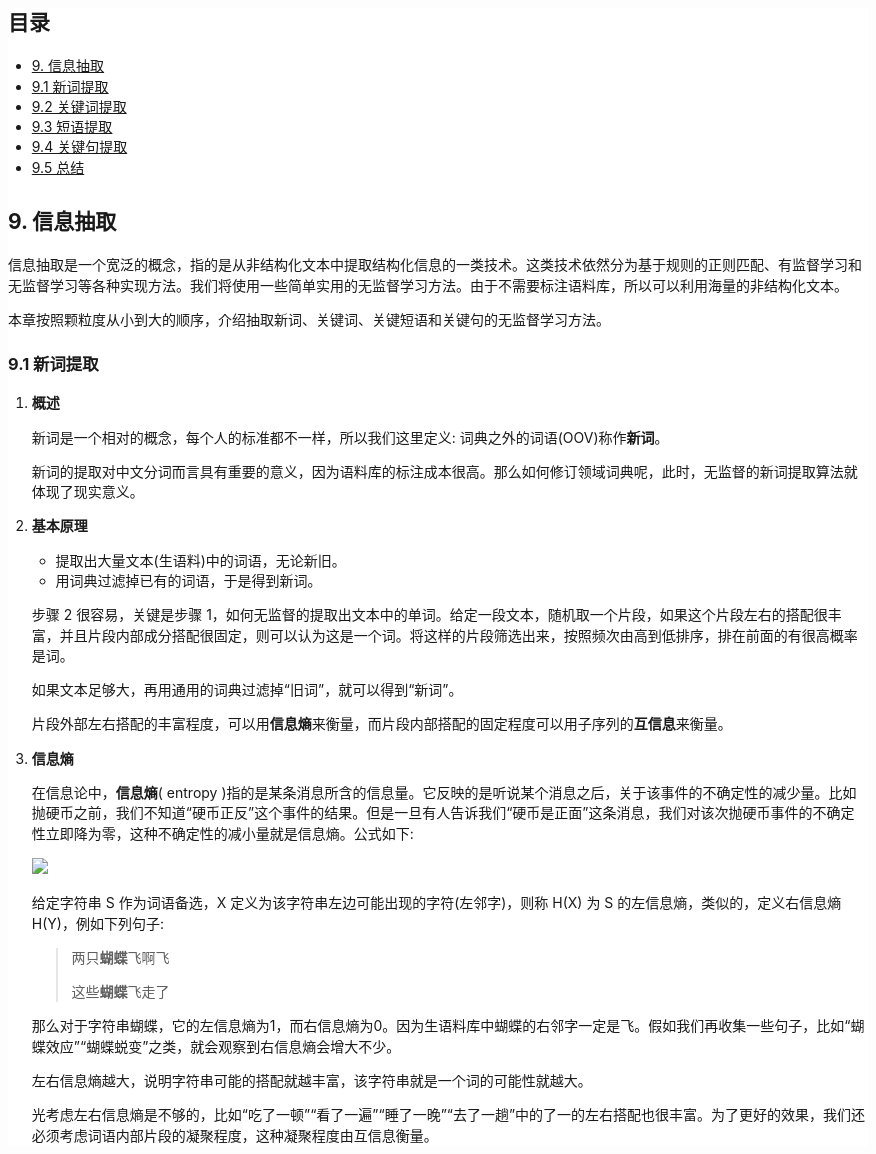 ## 目录
- [9. 信息抽取](#9-信息抽取)
- [9.1 新词提取](#91-新词提取)
- [9.2 关键词提取](#92-关键词提取)
- [9.3 短语提取](#93-短语提取)
- [9.4 关键句提取](#94-关键句提取)
- [9.5 总结](#95-总结)

## 9. 信息抽取

信息抽取是一个宽泛的概念，指的是从非结构化文本中提取结构化信息的一类技术。这类技术依然分为基于规则的正则匹配、有监督学习和无监督学习等各种实现方法。我们将使用一些简单实用的无监督学习方法。由于不需要标注语料库，所以可以利用海量的非结构化文本。

本章按照颗粒度从小到大的顺序，介绍抽取新词、关键词、关键短语和关键句的无监督学习方法。



### 9.1 新词提取

1. **概述**

   新词是一个相对的概念，每个人的标准都不一样，所以我们这里定义: 词典之外的词语(OOV)称作**新词**。

   新词的提取对中文分词而言具有重要的意义，因为语料库的标注成本很高。那么如何修订领域词典呢，此时，无监督的新词提取算法就体现了现实意义。

   

2. **基本原理**

   - 提取出大量文本(生语料)中的词语，无论新旧。
   - 用词典过滤掉已有的词语，于是得到新词。

   步骤 2 很容易，关键是步骤 1，如何无监督的提取出文本中的单词。给定一段文本，随机取一个片段，如果这个片段左右的搭配很丰富，并且片段内部成分搭配很固定，则可以认为这是一个词。将这样的片段筛选出来，按照频次由高到低排序，排在前面的有很高概率是词。

   如果文本足够大，再用通用的词典过滤掉“旧词”，就可以得到“新词”。

   片段外部左右搭配的丰富程度，可以用**信息熵**来衡量，而片段内部搭配的固定程度可以用子序列的**互信息**来衡量。

   

3. **信息熵**

   在信息论中，**信息熵**( entropy )指的是某条消息所含的信息量。它反映的是听说某个消息之后，关于该事件的不确定性的减少量。比如抛硬币之前，我们不知道“硬币正反”这个事件的结果。但是一旦有人告诉我们“硬币是正面”这条消息，我们对该次抛硬币事件的不确定性立即降为零，这种不确定性的减小量就是信息熵。公式如下:

   ![](https://github.com/NLP-LOVE/Introduction-NLP/raw/master/img/2020-2-12_17-18-47.gif)

   给定字符串 S 作为词语备选，X 定义为该字符串左边可能出现的字符(左邻字)，则称 H(X) 为 S 的左信息熵，类似的，定义右信息熵 H(Y)，例如下列句子:

   > 两只**蝴蝶**飞啊飞
   >
   > 这些**蝴蝶**飞走了

   那么对于字符串蝴蝶，它的左信息熵为1，而右信息熵为0。因为生语料库中蝴蝶的右邻字一定是飞。假如我们再收集一些句子，比如“蝴蝶效应”“蝴蝶蜕变”之类，就会观察到右信息熵会增大不少。

   左右信息熵越大，说明字符串可能的搭配就越丰富，该字符串就是一个词的可能性就越大。

   光考虑左右信息熵是不够的，比如“吃了一顿”“看了一遍”“睡了一晚”“去了一趟”中的了一的左右搭配也很丰富。为了更好的效果，我们还必须考虑词语内部片段的凝聚程度，这种凝聚程度由互信息衡量。
